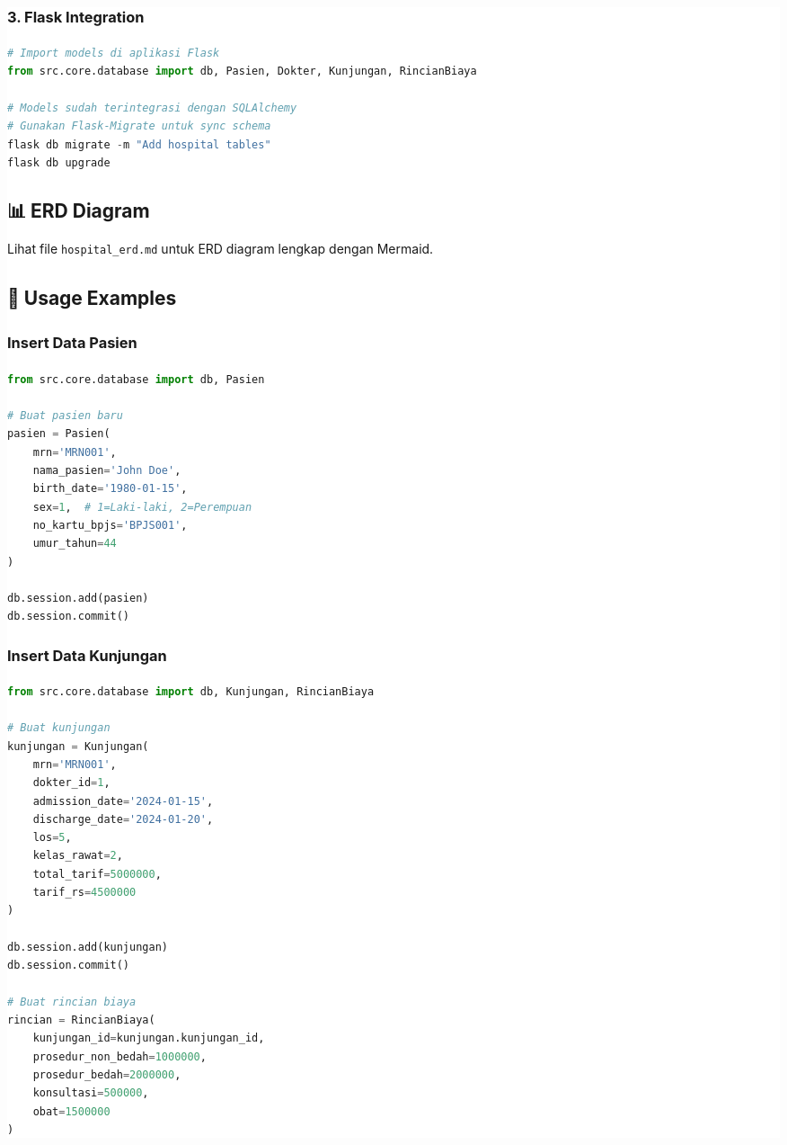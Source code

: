 ### 3. Flask Integration
```python
# Import models di aplikasi Flask
from src.core.database import db, Pasien, Dokter, Kunjungan, RincianBiaya

# Models sudah terintegrasi dengan SQLAlchemy
# Gunakan Flask-Migrate untuk sync schema
flask db migrate -m "Add hospital tables"
flask db upgrade
```

## 📊 ERD Diagram

Lihat file `hospital_erd.md` untuk ERD diagram lengkap dengan Mermaid.

## 🔧 Usage Examples

### Insert Data Pasien
```python
from src.core.database import db, Pasien

# Buat pasien baru
pasien = Pasien(
    mrn='MRN001',
    nama_pasien='John Doe',
    birth_date='1980-01-15',
    sex=1,  # 1=Laki-laki, 2=Perempuan
    no_kartu_bpjs='BPJS001',
    umur_tahun=44
)

db.session.add(pasien)
db.session.commit()
```

### Insert Data Kunjungan
```python
from src.core.database import db, Kunjungan, RincianBiaya

# Buat kunjungan
kunjungan = Kunjungan(
    mrn='MRN001',
    dokter_id=1,
    admission_date='2024-01-15',
    discharge_date='2024-01-20',
    los=5,
    kelas_rawat=2,
    total_tarif=5000000,
    tarif_rs=4500000
)

db.session.add(kunjungan)
db.session.commit()

# Buat rincian biaya
rincian = RincianBiaya(
    kunjungan_id=kunjungan.kunjungan_id,
    prosedur_non_bedah=1000000,
    prosedur_bedah=2000000,
    konsultasi=500000,
    obat=1500000
)
```
